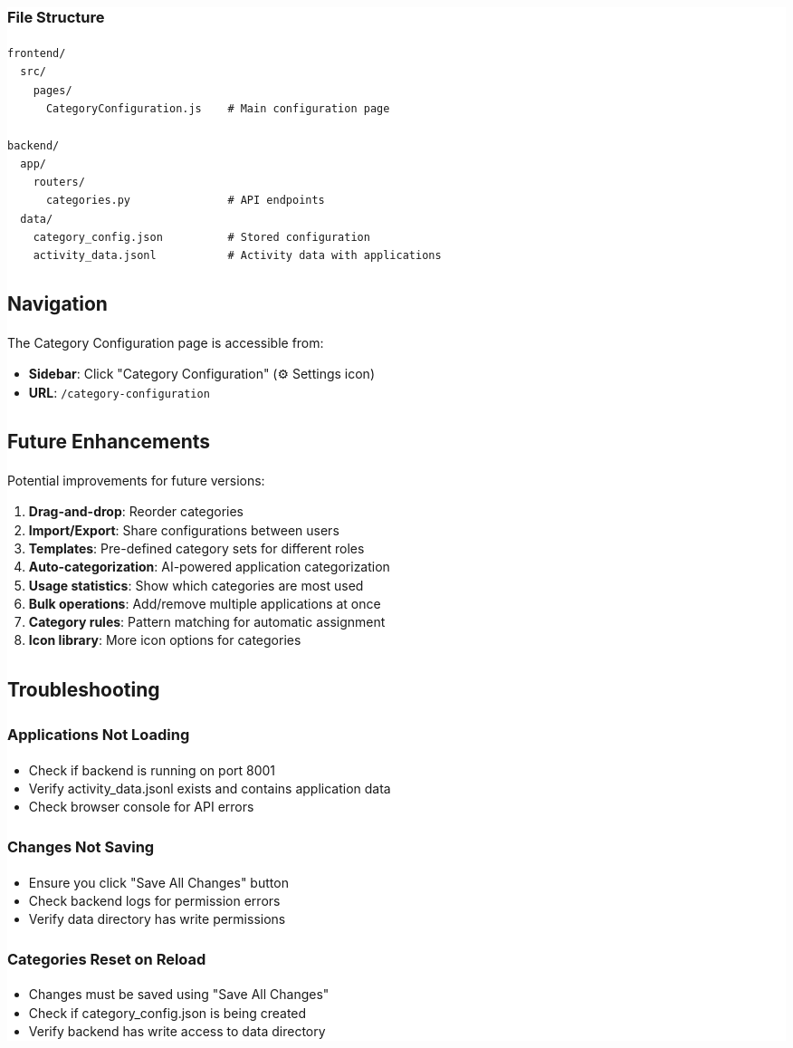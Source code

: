 ### File Structure
```
frontend/
  src/
    pages/
      CategoryConfiguration.js    # Main configuration page

backend/
  app/
    routers/
      categories.py               # API endpoints
  data/
    category_config.json          # Stored configuration
    activity_data.jsonl           # Activity data with applications
```

## Navigation

The Category Configuration page is accessible from:
- **Sidebar**: Click "Category Configuration" (⚙️ Settings icon)
- **URL**: `/category-configuration`

## Future Enhancements

Potential improvements for future versions:
1. **Drag-and-drop**: Reorder categories
2. **Import/Export**: Share configurations between users
3. **Templates**: Pre-defined category sets for different roles
4. **Auto-categorization**: AI-powered application categorization
5. **Usage statistics**: Show which categories are most used
6. **Bulk operations**: Add/remove multiple applications at once
7. **Category rules**: Pattern matching for automatic assignment
8. **Icon library**: More icon options for categories

## Troubleshooting

### Applications Not Loading
- Check if backend is running on port 8001
- Verify activity_data.jsonl exists and contains application data
- Check browser console for API errors

### Changes Not Saving
- Ensure you click "Save All Changes" button
- Check backend logs for permission errors
- Verify data directory has write permissions

### Categories Reset on Reload
- Changes must be saved using "Save All Changes"
- Check if category_config.json is being created
- Verify backend has write access to data directory
